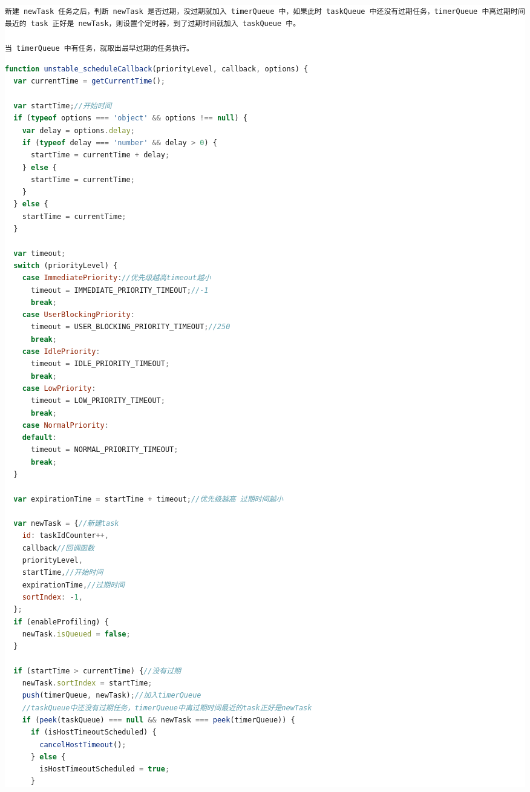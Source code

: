     新建 newTask 任务之后，判断 newTask 是否过期，没过期就加入 timerQueue 中，如果此时 taskQueue 中还没有过期任务，timerQueue 中离过期时间最近的 task 正好是 newTask，则设置个定时器，到了过期时间就加入 taskQueue 中。

    当 timerQueue 中有任务，就取出最早过期的任务执行。

```js
function unstable_scheduleCallback(priorityLevel, callback, options) {
  var currentTime = getCurrentTime();

  var startTime;//开始时间
  if (typeof options === 'object' && options !== null) {
    var delay = options.delay;
    if (typeof delay === 'number' && delay > 0) {
      startTime = currentTime + delay;
    } else {
      startTime = currentTime;
    }
  } else {
    startTime = currentTime;
  }

  var timeout;
  switch (priorityLevel) {
    case ImmediatePriority://优先级越高timeout越小
      timeout = IMMEDIATE_PRIORITY_TIMEOUT;//-1
      break;
    case UserBlockingPriority:
      timeout = USER_BLOCKING_PRIORITY_TIMEOUT;//250
      break;
    case IdlePriority:
      timeout = IDLE_PRIORITY_TIMEOUT;
      break;
    case LowPriority:
      timeout = LOW_PRIORITY_TIMEOUT;
      break;
    case NormalPriority:
    default:
      timeout = NORMAL_PRIORITY_TIMEOUT;
      break;
  }

  var expirationTime = startTime + timeout;//优先级越高 过期时间越小

  var newTask = {//新建task
    id: taskIdCounter++,
    callback//回调函数
    priorityLevel,
    startTime,//开始时间
    expirationTime,//过期时间
    sortIndex: -1,
  };
  if (enableProfiling) {
    newTask.isQueued = false;
  }

  if (startTime > currentTime) {//没有过期
    newTask.sortIndex = startTime;
    push(timerQueue, newTask);//加入timerQueue
    //taskQueue中还没有过期任务，timerQueue中离过期时间最近的task正好是newTask
    if (peek(taskQueue) === null && newTask === peek(timerQueue)) {
      if (isHostTimeoutScheduled) {
        cancelHostTimeout();
      } else {
        isHostTimeoutScheduled = true;
      }
```